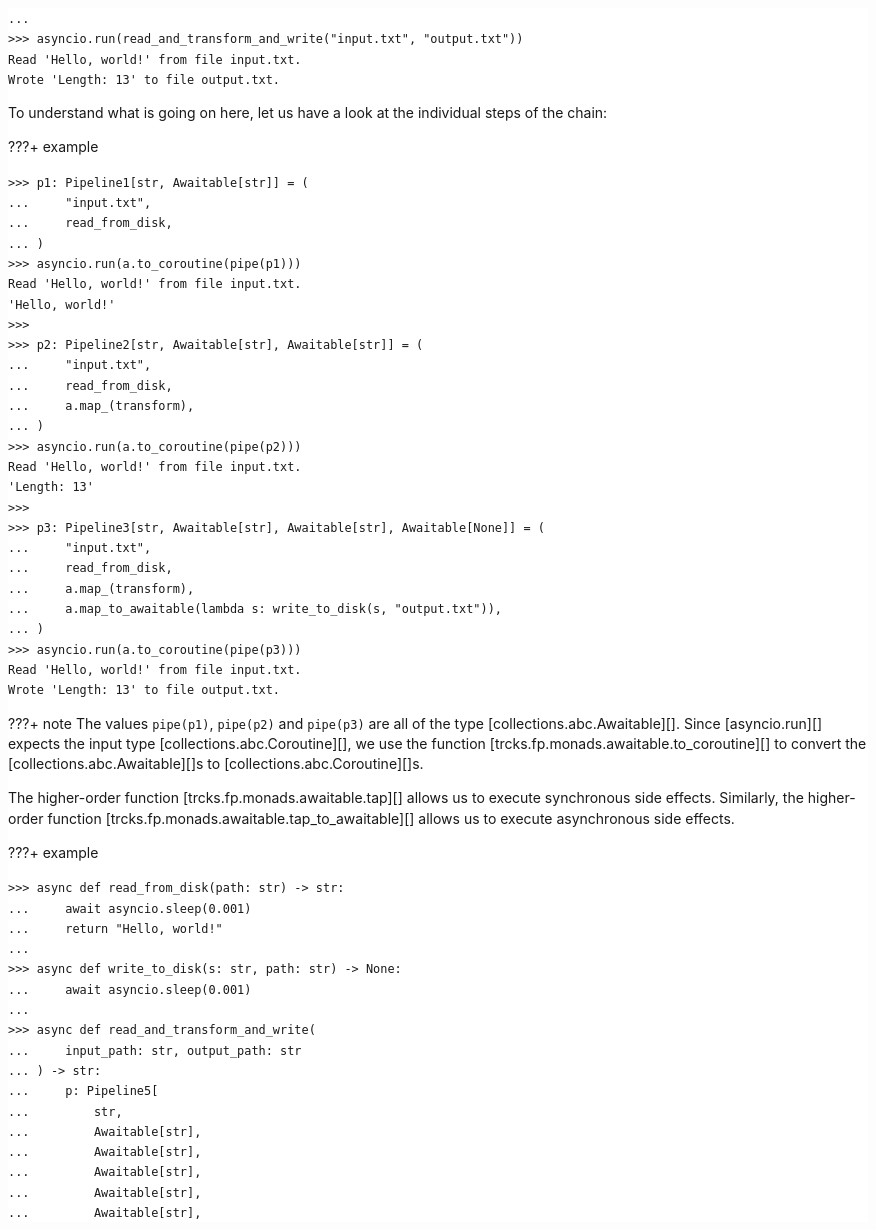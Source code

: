     ...
    >>> asyncio.run(read_and_transform_and_write("input.txt", "output.txt"))
    Read 'Hello, world!' from file input.txt.
    Wrote 'Length: 13' to file output.txt.

To understand what is going on here,
let us have a look at the individual steps of the chain:

???+ example

    >>> p1: Pipeline1[str, Awaitable[str]] = (
    ...     "input.txt",
    ...     read_from_disk,
    ... )
    >>> asyncio.run(a.to_coroutine(pipe(p1)))
    Read 'Hello, world!' from file input.txt.
    'Hello, world!'
    >>>
    >>> p2: Pipeline2[str, Awaitable[str], Awaitable[str]] = (
    ...     "input.txt",
    ...     read_from_disk,
    ...     a.map_(transform),
    ... )
    >>> asyncio.run(a.to_coroutine(pipe(p2)))
    Read 'Hello, world!' from file input.txt.
    'Length: 13'
    >>>
    >>> p3: Pipeline3[str, Awaitable[str], Awaitable[str], Awaitable[None]] = (
    ...     "input.txt",
    ...     read_from_disk,
    ...     a.map_(transform),
    ...     a.map_to_awaitable(lambda s: write_to_disk(s, "output.txt")),
    ... )
    >>> asyncio.run(a.to_coroutine(pipe(p3)))
    Read 'Hello, world!' from file input.txt.
    Wrote 'Length: 13' to file output.txt.

???+ note
    The values `pipe(p1)`, `pipe(p2)` and `pipe(p3)` are all of the type [collections.abc.Awaitable][].
    Since [asyncio.run][] expects the input type [collections.abc.Coroutine][],
    we use the function [trcks.fp.monads.awaitable.to_coroutine][] to convert
    the [collections.abc.Awaitable][]s to [collections.abc.Coroutine][]s.

The higher-order function [trcks.fp.monads.awaitable.tap][]
allows us to execute synchronous side effects.
Similarly, the higher-order function [trcks.fp.monads.awaitable.tap_to_awaitable][]
allows us to execute asynchronous side effects.

???+ example

    >>> async def read_from_disk(path: str) -> str:
    ...     await asyncio.sleep(0.001)
    ...     return "Hello, world!"
    ...
    >>> async def write_to_disk(s: str, path: str) -> None:
    ...     await asyncio.sleep(0.001)
    ...
    >>> async def read_and_transform_and_write(
    ...     input_path: str, output_path: str
    ... ) -> str:
    ...     p: Pipeline5[
    ...         str,
    ...         Awaitable[str],
    ...         Awaitable[str],
    ...         Awaitable[str],
    ...         Awaitable[str],
    ...         Awaitable[str],